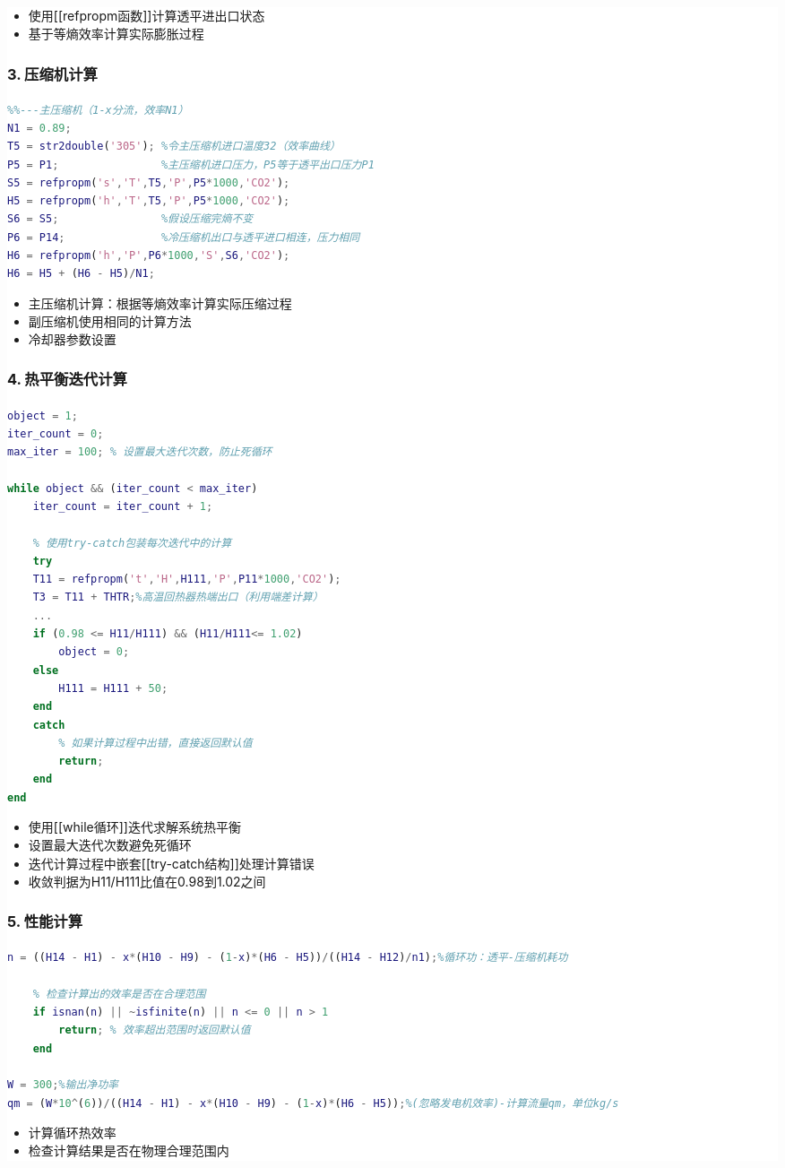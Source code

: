 - 使用[[refpropm函数]]计算透平进出口状态
- 基于等熵效率计算实际膨胀过程

### 3. 压缩机计算
```matlab
%%---主压缩机（1-x分流，效率N1）
N1 = 0.89;
T5 = str2double('305'); %令主压缩机进口温度32（效率曲线）
P5 = P1;                %主压缩机进口压力，P5等于透平出口压力P1
S5 = refpropm('s','T',T5,'P',P5*1000,'CO2');
H5 = refpropm('h','T',T5,'P',P5*1000,'CO2');
S6 = S5;                %假设压缩完熵不变
P6 = P14;               %冷压缩机出口与透平进口相连，压力相同
H6 = refpropm('h','P',P6*1000,'S',S6,'CO2');
H6 = H5 + (H6 - H5)/N1;
```
- 主压缩机计算：根据等熵效率计算实际压缩过程
- 副压缩机使用相同的计算方法
- 冷却器参数设置

### 4. 热平衡迭代计算
```matlab
object = 1;
iter_count = 0;
max_iter = 100; % 设置最大迭代次数，防止死循环

while object && (iter_count < max_iter)
    iter_count = iter_count + 1;
    
    % 使用try-catch包装每次迭代中的计算
    try
    T11 = refpropm('t','H',H111,'P',P11*1000,'CO2');
    T3 = T11 + THTR;%高温回热器热端出口（利用端差计算）
    ...
    if (0.98 <= H11/H111) && (H11/H111<= 1.02)
        object = 0;
    else
        H111 = H111 + 50;
    end
    catch
        % 如果计算过程中出错，直接返回默认值
        return;
    end
end
```
- 使用[[while循环]]迭代求解系统热平衡
- 设置最大迭代次数避免死循环
- 迭代计算过程中嵌套[[try-catch结构]]处理计算错误
- 收敛判据为H11/H111比值在0.98到1.02之间

### 5. 性能计算
```matlab
n = ((H14 - H1) - x*(H10 - H9) - (1-x)*(H6 - H5))/((H14 - H12)/n1);%循环功：透平-压缩机耗功
    
    % 检查计算出的效率是否在合理范围
    if isnan(n) || ~isfinite(n) || n <= 0 || n > 1
        return; % 效率超出范围时返回默认值
    end
    
W = 300;%输出净功率
qm = (W*10^(6))/((H14 - H1) - x*(H10 - H9) - (1-x)*(H6 - H5));%(忽略发电机效率)-计算流量qm，单位kg/s
```
- 计算循环热效率
- 检查计算结果是否在物理合理范围内